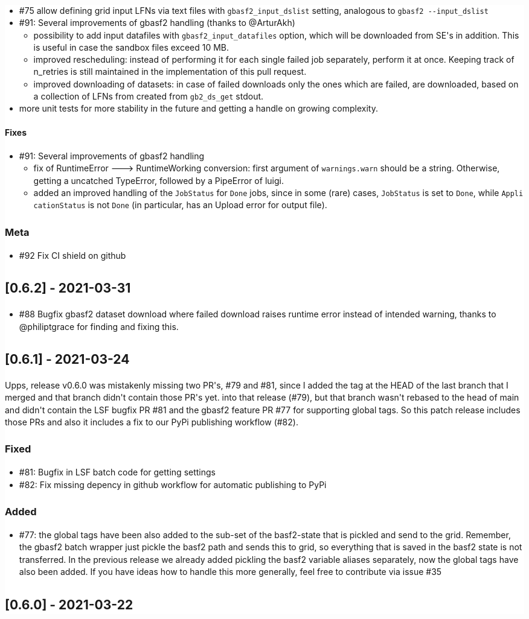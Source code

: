 - #75 allow defining grid input LFNs via text files with `gbasf2_input_dslist` setting, analogous to `gbasf2 --input_dslist`
- #91: Several improvements of gbasf2 handling (thanks to @ArturAkh)
  - possibility to add input datafiles with `gbasf2_input_datafiles` option, which will be downloaded from SE's in addition. This is useful in case the sandbox files exceed 10 MB.
  - improved rescheduling: instead of performing it for each single failed job separately, perform it at once. Keeping track of n_retries is still maintained in the implementation of this pull request.
  - improved downloading of datasets: in case of failed downloads only the ones which are failed, are downloaded, based on a collection of LFNs from created from `gb2_ds_get` stdout.
- more unit tests for more stability in the future and getting a handle on growing complexity.

#### Fixes

- #91: Several improvements of gbasf2 handling
  - fix of RuntimeError ---> RuntimeWorking conversion: first argument of `warnings.warn` should be a string. Otherwise, getting a uncatched TypeError, followed by a PipeError of luigi.
  - added an improved handling of the `JobStatus` for `Done` jobs, since in some (rare) cases, `JobStatus` is set to `Done`, while `ApplicationStatus` is not `Done` (in particular, has an Upload error for output file).

### Meta

- #92 Fix CI shield on github

## [0.6.2] - 2021-03-31

- #88 Bugfix gbasf2 dataset download where failed download raises runtime error instead of intended warning, thanks to @philiptgrace for finding and fixing this.

## [0.6.1] - 2021-03-24

Upps, release v0.6.0 was mistakenly missing two PR's, #79 and #81, since I added the tag at the HEAD of the last branch that I merged and that branch didn't contain those PR's yet. into that release (#79), but that branch wasn't rebased to the head of main and didn't contain the LSF bugfix PR #81 and the gbasf2 feature PR #77 for supporting global tags. So this patch release includes those PRs and also it includes a fix to our PyPi publishing workflow (#82).

### Fixed

- #81: Bugfix in LSF batch code for getting settings
- #82: Fix missing depency in github workflow for automatic publishing to PyPi

### Added

- #77: the global tags have been also added to the sub-set of the basf2-state that is pickled and send to the grid. Remember, the gbasf2 batch wrapper just pickle the basf2 path and sends this to grid, so everything that is saved in the basf2 state is not transferred. In the previous release we already added pickling the basf2 variable aliases separately, now the global tags have also been added. If you have ideas how to handle this more generally, feel free to contribute via issue #35

## [0.6.0] - 2021-03-22
